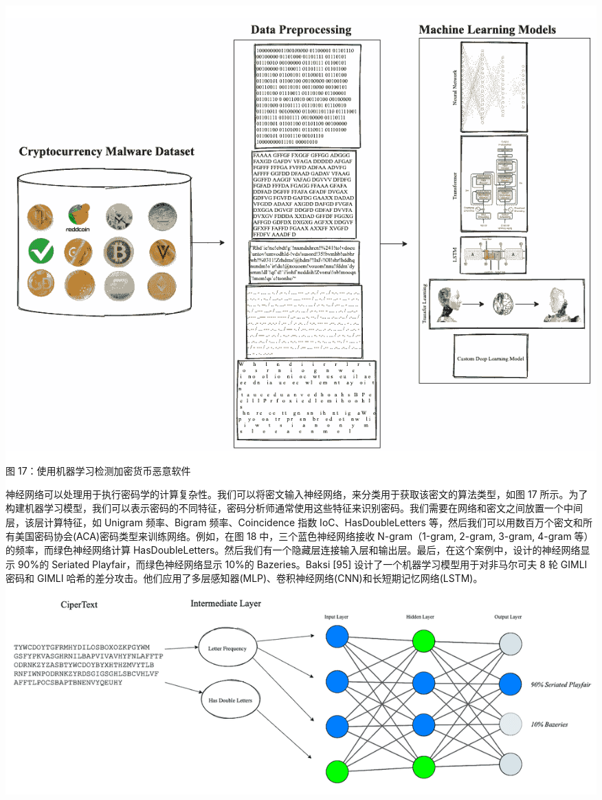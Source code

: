 ![参见说明](img/88471287e8869fe28a07cd9ff1506f60.png)

图 17：使用机器学习检测加密货币恶意软件

神经网络可以处理用于执行密码学的计算复杂性。我们可以将密文输入神经网络，来分类用于获取该密文的算法类型，如图 17 所示。为了构建机器学习模型，我们可以表示密码的不同特征，密码分析师通常使用这些特征来识别密码。我们需要在网络和密文之间放置一个中间层，该层计算特征，如 Unigram 频率、Bigram 频率、Coincidence 指数 IoC、HasDoubleLetters 等，然后我们可以用数百万个密文和所有美国密码协会(ACA)密码类型来训练网络。例如，在图 18 中，三个蓝色神经网络接收 N-gram（1-gram, 2-gram, 3-gram, 4-gram 等）的频率，而绿色神经网络计算 HasDoubleLetters。然后我们有一个隐藏层连接输入层和输出层。最后，在这个案例中，设计的神经网络显示 90%的 Seriated Playfair，而绿色神经网络显示 10%的 Bazeries。Baksi [95] 设计了一个机器学习模型用于对非马尔可夫 8 轮 GIMLI 密码和 GIMLI 哈希的差分攻击。他们应用了多层感知器(MLP)、卷积神经网络(CNN)和长短期记忆网络(LSTM)。

![参见说明](img/db306ed00ebaaa2e73b49263d9ead4e0.png)
